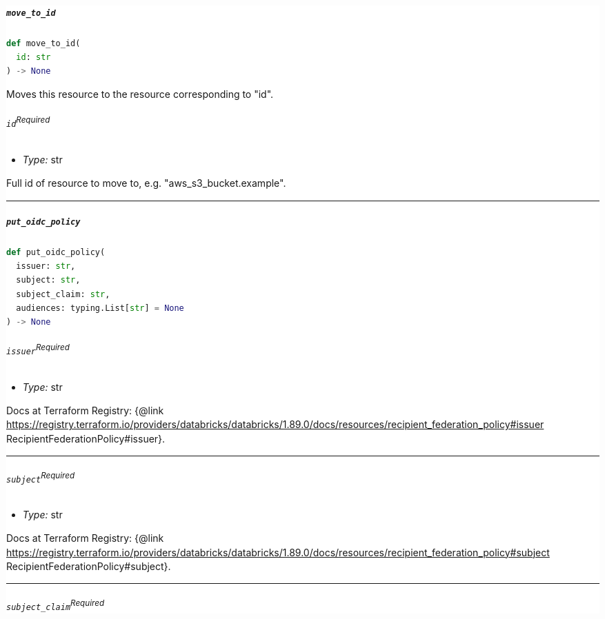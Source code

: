 ##### `move_to_id` <a name="move_to_id" id="@cdktf/provider-databricks.recipientFederationPolicy.RecipientFederationPolicy.moveToId"></a>

```python
def move_to_id(
  id: str
) -> None
```

Moves this resource to the resource corresponding to "id".

###### `id`<sup>Required</sup> <a name="id" id="@cdktf/provider-databricks.recipientFederationPolicy.RecipientFederationPolicy.moveToId.parameter.id"></a>

- *Type:* str

Full id of resource to move to, e.g. "aws_s3_bucket.example".

---

##### `put_oidc_policy` <a name="put_oidc_policy" id="@cdktf/provider-databricks.recipientFederationPolicy.RecipientFederationPolicy.putOidcPolicy"></a>

```python
def put_oidc_policy(
  issuer: str,
  subject: str,
  subject_claim: str,
  audiences: typing.List[str] = None
) -> None
```

###### `issuer`<sup>Required</sup> <a name="issuer" id="@cdktf/provider-databricks.recipientFederationPolicy.RecipientFederationPolicy.putOidcPolicy.parameter.issuer"></a>

- *Type:* str

Docs at Terraform Registry: {@link https://registry.terraform.io/providers/databricks/databricks/1.89.0/docs/resources/recipient_federation_policy#issuer RecipientFederationPolicy#issuer}.

---

###### `subject`<sup>Required</sup> <a name="subject" id="@cdktf/provider-databricks.recipientFederationPolicy.RecipientFederationPolicy.putOidcPolicy.parameter.subject"></a>

- *Type:* str

Docs at Terraform Registry: {@link https://registry.terraform.io/providers/databricks/databricks/1.89.0/docs/resources/recipient_federation_policy#subject RecipientFederationPolicy#subject}.

---

###### `subject_claim`<sup>Required</sup> <a name="subject_claim" id="@cdktf/provider-databricks.recipientFederationPolicy.RecipientFederationPolicy.putOidcPolicy.parameter.subjectClaim"></a>
